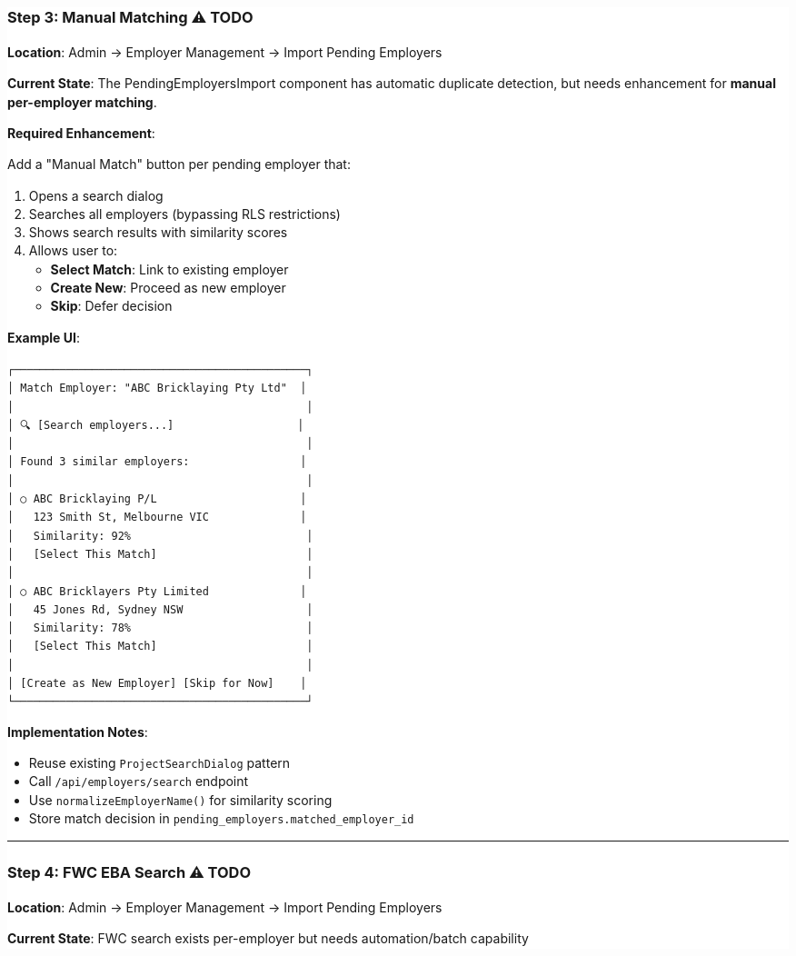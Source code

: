 
### Step 3: Manual Matching ⚠️ TODO

**Location**: Admin → Employer Management → Import Pending Employers

**Current State**: The PendingEmployersImport component has automatic duplicate detection, but needs enhancement for **manual per-employer matching**.

**Required Enhancement**:

Add a "Manual Match" button per pending employer that:
1. Opens a search dialog
2. Searches all employers (bypassing RLS restrictions)
3. Shows search results with similarity scores
4. Allows user to:
   - **Select Match**: Link to existing employer
   - **Create New**: Proceed as new employer
   - **Skip**: Defer decision

**Example UI**:
```
┌─────────────────────────────────────────────┐
│ Match Employer: "ABC Bricklaying Pty Ltd"  │
│                                             │
│ 🔍 [Search employers...]                   │
│                                             │
│ Found 3 similar employers:                 │
│                                             │
│ ○ ABC Bricklaying P/L                      │
│   123 Smith St, Melbourne VIC              │
│   Similarity: 92%                           │
│   [Select This Match]                       │
│                                             │
│ ○ ABC Bricklayers Pty Limited              │
│   45 Jones Rd, Sydney NSW                   │
│   Similarity: 78%                           │
│   [Select This Match]                       │
│                                             │
│ [Create as New Employer] [Skip for Now]    │
└─────────────────────────────────────────────┘
```

**Implementation Notes**:
- Reuse existing `ProjectSearchDialog` pattern
- Call `/api/employers/search` endpoint
- Use `normalizeEmployerName()` for similarity scoring
- Store match decision in `pending_employers.matched_employer_id`

---

### Step 4: FWC EBA Search ⚠️ TODO

**Location**: Admin → Employer Management → Import Pending Employers

**Current State**: FWC search exists per-employer but needs automation/batch capability
